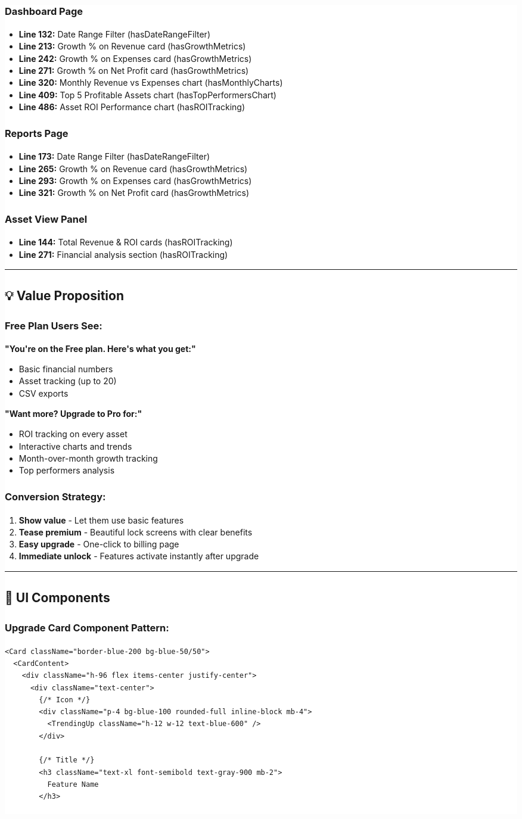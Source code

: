 ### Dashboard Page
- **Line 132:** Date Range Filter (hasDateRangeFilter)
- **Line 213:** Growth % on Revenue card (hasGrowthMetrics)
- **Line 242:** Growth % on Expenses card (hasGrowthMetrics)
- **Line 271:** Growth % on Net Profit card (hasGrowthMetrics)
- **Line 320:** Monthly Revenue vs Expenses chart (hasMonthlyCharts)
- **Line 409:** Top 5 Profitable Assets chart (hasTopPerformersChart)
- **Line 486:** Asset ROI Performance chart (hasROITracking)

### Reports Page
- **Line 173:** Date Range Filter (hasDateRangeFilter)
- **Line 265:** Growth % on Revenue card (hasGrowthMetrics)
- **Line 293:** Growth % on Expenses card (hasGrowthMetrics)
- **Line 321:** Growth % on Net Profit card (hasGrowthMetrics)

### Asset View Panel
- **Line 144:** Total Revenue & ROI cards (hasROITracking)
- **Line 271:** Financial analysis section (hasROITracking)

---

## 💡 Value Proposition

### Free Plan Users See:
**"You're on the Free plan. Here's what you get:"**
- Basic financial numbers
- Asset tracking (up to 20)
- CSV exports

**"Want more? Upgrade to Pro for:"**
- ROI tracking on every asset
- Interactive charts and trends
- Month-over-month growth tracking
- Top performers analysis

### Conversion Strategy:
1. **Show value** - Let them use basic features
2. **Tease premium** - Beautiful lock screens with clear benefits
3. **Easy upgrade** - One-click to billing page
4. **Immediate unlock** - Features activate instantly after upgrade

---

## 🎨 UI Components

### Upgrade Card Component Pattern:
```tsx
<Card className="border-blue-200 bg-blue-50/50">
  <CardContent>
    <div className="h-96 flex items-center justify-center">
      <div className="text-center">
        {/* Icon */}
        <div className="p-4 bg-blue-100 rounded-full inline-block mb-4">
          <TrendingUp className="h-12 w-12 text-blue-600" />
        </div>
        
        {/* Title */}
        <h3 className="text-xl font-semibold text-gray-900 mb-2">
          Feature Name
        </h3>
        
```